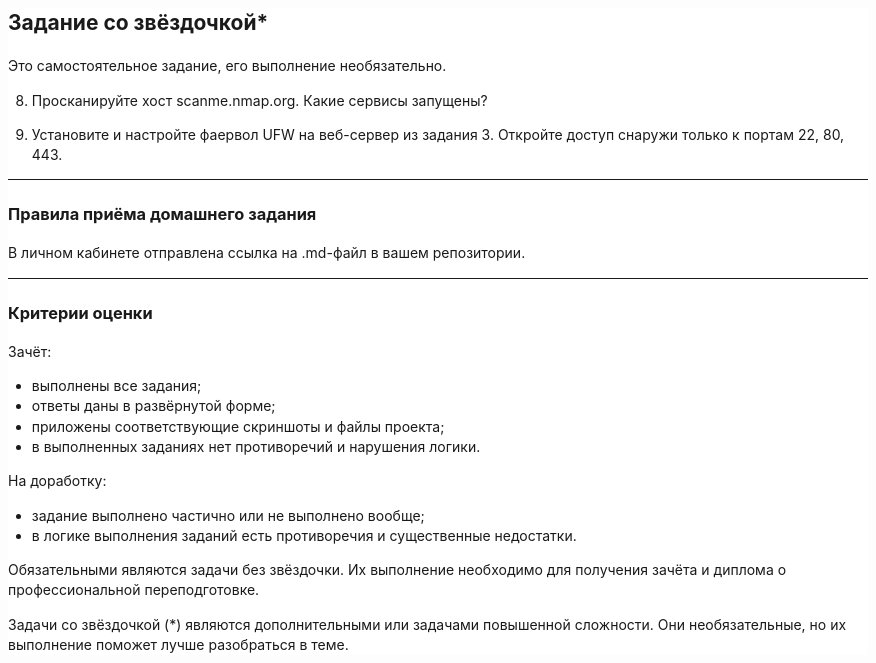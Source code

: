 ## Задание со звёздочкой* 

Это самостоятельное задание, его выполнение необязательно.

8. Просканируйте хост scanme.nmap.org. Какие сервисы запущены?

9. Установите и настройте фаервол UFW на веб-сервер из задания 3. Откройте доступ снаружи только к портам 22, 80, 443.

----

### Правила приёма домашнего задания

В личном кабинете отправлена ссылка на .md-файл в вашем репозитории.

-----

### Критерии оценки

Зачёт:

* выполнены все задания;
* ответы даны в развёрнутой форме;
* приложены соответствующие скриншоты и файлы проекта;
* в выполненных заданиях нет противоречий и нарушения логики.

На доработку:

* задание выполнено частично или не выполнено вообще;
* в логике выполнения заданий есть противоречия и существенные недостатки.  
 
Обязательными являются задачи без звёздочки. Их выполнение необходимо для получения зачёта и диплома о профессиональной переподготовке.

Задачи со звёздочкой (*) являются дополнительными или задачами повышенной сложности. Они необязательные, но их выполнение поможет лучше разобраться в теме.
